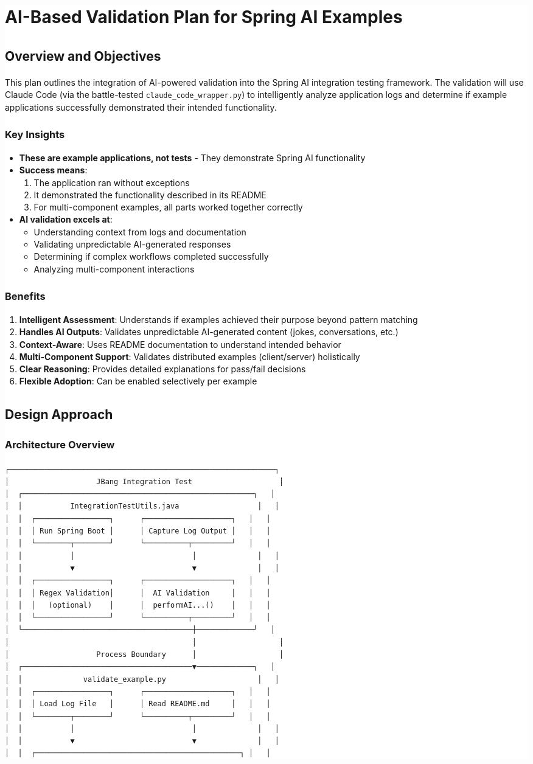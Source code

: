# AI-Based Validation Plan for Spring AI Examples

## Overview and Objectives

This plan outlines the integration of AI-powered validation into the Spring AI integration testing framework. The validation will use Claude Code (via the battle-tested `claude_code_wrapper.py`) to intelligently analyze application logs and determine if example applications successfully demonstrated their intended functionality.

### Key Insights

- **These are example applications, not tests** - They demonstrate Spring AI functionality
- **Success means**:
  1. The application ran without exceptions
  2. It demonstrated the functionality described in its README
  3. For multi-component examples, all parts worked together correctly
- **AI validation excels at**:
  - Understanding context from logs and documentation
  - Validating unpredictable AI-generated responses
  - Determining if complex workflows completed successfully
  - Analyzing multi-component interactions

### Benefits

1. **Intelligent Assessment**: Understands if examples achieved their purpose beyond pattern matching
2. **Handles AI Outputs**: Validates unpredictable AI-generated content (jokes, conversations, etc.)
3. **Context-Aware**: Uses README documentation to understand intended behavior
4. **Multi-Component Support**: Validates distributed examples (client/server) holistically
5. **Clear Reasoning**: Provides detailed explanations for pass/fail decisions
6. **Flexible Adoption**: Can be enabled selectively per example

## Design Approach

### Architecture Overview

```
┌─────────────────────────────────────────────────────────────┐
│                    JBang Integration Test                    │
│  ┌─────────────────────────────────────────────────────┐   │
│  │           IntegrationTestUtils.java                  │   │
│  │  ┌─────────────────┐      ┌────────────────────┐   │   │
│  │  │ Run Spring Boot │      │ Capture Log Output │   │   │
│  │  └────────┬────────┘      └──────────┬─────────┘   │   │
│  │           │                           │              │   │
│  │           ▼                           ▼              │   │
│  │  ┌─────────────────┐      ┌────────────────────┐   │   │
│  │  │ Regex Validation│      │  AI Validation     │   │   │
│  │  │   (optional)    │      │  performAI...()    │   │   │
│  │  └─────────────────┘      └──────────┬─────────┘   │   │
│  └───────────────────────────────────────┼─────────────┘   │
│                                          │                   │
│                    Process Boundary      │                   │
│  ┌───────────────────────────────────────▼─────────────┐   │
│  │              validate_example.py                     │   │
│  │  ┌─────────────────┐      ┌────────────────────┐   │   │
│  │  │ Load Log File   │      │ Read README.md     │   │   │
│  │  └────────┬────────┘      └──────────┬─────────┘   │   │
│  │           │                           │              │   │
│  │           ▼                           ▼              │   │
│  │  ┌───────────────────────────────────────────────┐ │   │
```